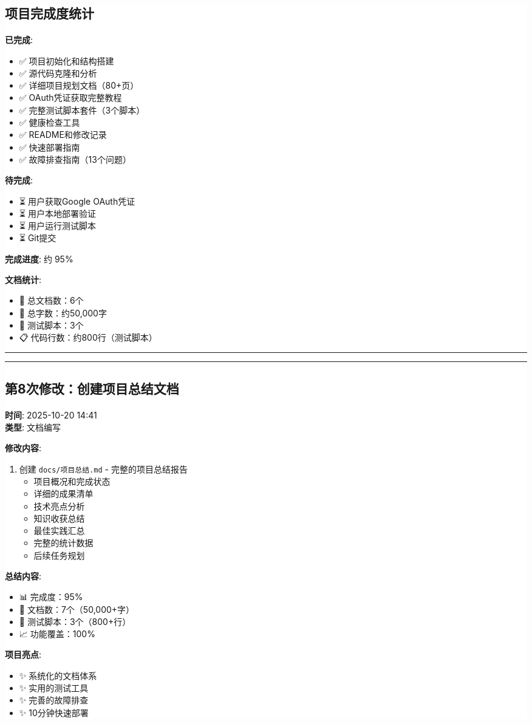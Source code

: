 ## 项目完成度统计

**已完成**:
- ✅ 项目初始化和结构搭建
- ✅ 源代码克隆和分析
- ✅ 详细项目规划文档（80+页）
- ✅ OAuth凭证获取完整教程
- ✅ 完整测试脚本套件（3个脚本）
- ✅ 健康检查工具
- ✅ README和修改记录
- ✅ 快速部署指南
- ✅ 故障排查指南（13个问题）

**待完成**:
- ⏳ 用户获取Google OAuth凭证
- ⏳ 用户本地部署验证
- ⏳ 用户运行测试脚本
- ⏳ Git提交

**完成进度**: 约 95%

**文档统计**:
- 📄 总文档数：6个
- 📝 总字数：约50,000字
- 🧪 测试脚本：3个
- 📋 代码行数：约800行（测试脚本）

---

---

## 第8次修改：创建项目总结文档

**时间**: 2025-10-20 14:41  
**类型**: 文档编写

**修改内容**:
1. 创建 `docs/项目总结.md` - 完整的项目总结报告
   - 项目概况和完成状态
   - 详细的成果清单
   - 技术亮点分析
   - 知识收获总结
   - 最佳实践汇总
   - 完整的统计数据
   - 后续任务规划

**总结内容**:
- 📊 完成度：95%
- 📄 文档数：7个（50,000+字）
- 🧪 测试脚本：3个（800+行）
- 📈 功能覆盖：100%

**项目亮点**:
- ✨ 系统化的文档体系
- ✨ 实用的测试工具
- ✨ 完善的故障排查
- ✨ 10分钟快速部署
